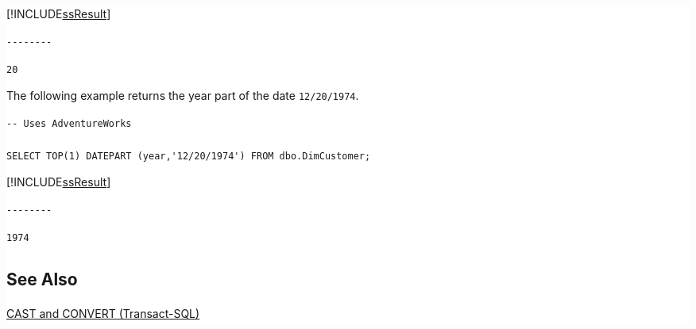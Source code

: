  [!INCLUDE[ssResult](../../includes/ssresult-md.md)]  
  
 `--------`  
  
 `20`  
  
 The following example returns the year part of the date `12/20/1974`.  
  
```  
-- Uses AdventureWorks  
  
SELECT TOP(1) DATEPART (year,'12/20/1974') FROM dbo.DimCustomer;  
```  
  
 [!INCLUDE[ssResult](../../includes/ssresult-md.md)]  
  
 `--------`  
  
 `1974`  
  
## See Also  
 [CAST and CONVERT &#40;Transact-SQL&#41;](../../t-sql/functions/cast-and-convert-transact-sql.md)  
  
  